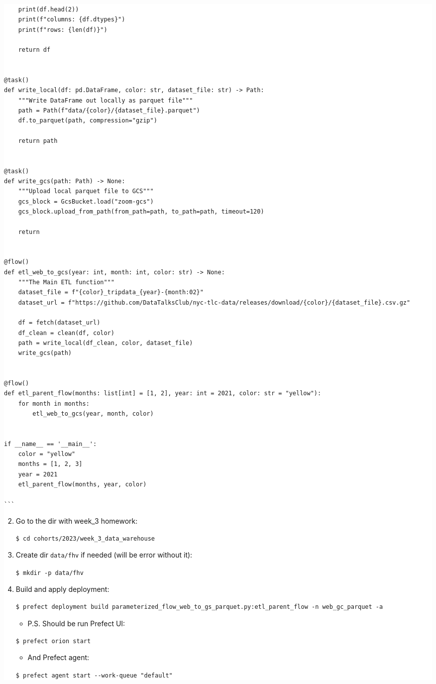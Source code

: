         print(df.head(2))
        print(f"columns: {df.dtypes}")
        print(f"rows: {len(df)}")
    
        return df
    
    
    @task()
    def write_local(df: pd.DataFrame, color: str, dataset_file: str) -> Path:
        """Write DataFrame out locally as parquet file"""
        path = Path(f"data/{color}/{dataset_file}.parquet")
        df.to_parquet(path, compression="gzip")
    
        return path
    
    
    @task()
    def write_gcs(path: Path) -> None:
        """Upload local parquet file to GCS"""
        gcs_block = GcsBucket.load("zoom-gcs")
        gcs_block.upload_from_path(from_path=path, to_path=path, timeout=120)
    
        return
    
    
    @flow()
    def etl_web_to_gcs(year: int, month: int, color: str) -> None:
        """The Main ETL function"""
        dataset_file = f"{color}_tripdata_{year}-{month:02}"
        dataset_url = f"https://github.com/DataTalksClub/nyc-tlc-data/releases/download/{color}/{dataset_file}.csv.gz"
    
        df = fetch(dataset_url)
        df_clean = clean(df, color)
        path = write_local(df_clean, color, dataset_file)
        write_gcs(path)
    
    
    @flow()
    def etl_parent_flow(months: list[int] = [1, 2], year: int = 2021, color: str = "yellow"):
        for month in months:
            etl_web_to_gcs(year, month, color)
    
    
    if __name__ == '__main__':
        color = "yellow"
        months = [1, 2, 3]
        year = 2021
        etl_parent_flow(months, year, color)

    ```
2. Go to the dir with week_3 homework:
    ```
    $ cd cohorts/2023/week_3_data_warehouse
    ```
3. Create dir `data/fhv` if needed (will be error without it):
   ```
   $ mkdir -p data/fhv 
   ```
4. Build and apply deployment:
   ```
   $ prefect deployment build parameterized_flow_web_to_gs_parquet.py:etl_parent_flow -n web_gc_parquet -a
   ```
   - P.S. Should be run Prefect UI:
   ```
   $ prefect orion start
   ```
   - And Prefect agent:
   ```
   $ prefect agent start --work-queue "default"
   ```